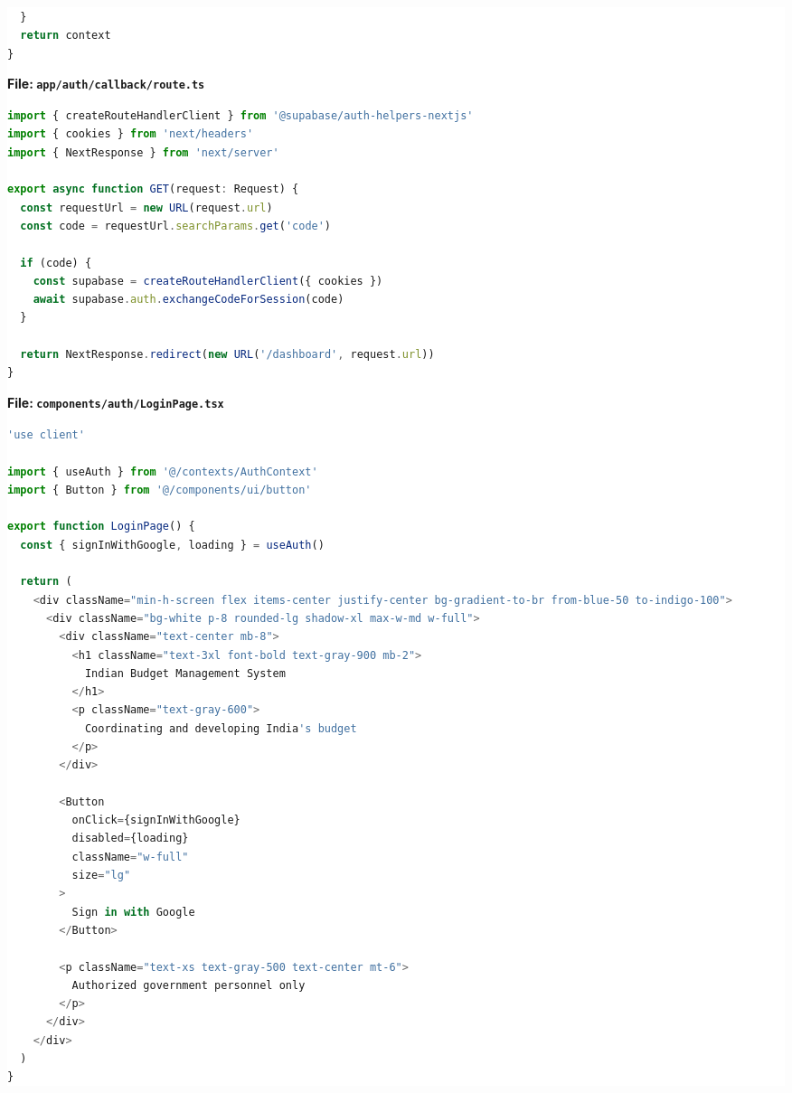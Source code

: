```typescript
  }
  return context
}
```

**File: `app/auth/callback/route.ts`**
```typescript
import { createRouteHandlerClient } from '@supabase/auth-helpers-nextjs'
import { cookies } from 'next/headers'
import { NextResponse } from 'next/server'

export async function GET(request: Request) {
  const requestUrl = new URL(request.url)
  const code = requestUrl.searchParams.get('code')

  if (code) {
    const supabase = createRouteHandlerClient({ cookies })
    await supabase.auth.exchangeCodeForSession(code)
  }

  return NextResponse.redirect(new URL('/dashboard', request.url))
}
```

**File: `components/auth/LoginPage.tsx`**
```typescript
'use client'

import { useAuth } from '@/contexts/AuthContext'
import { Button } from '@/components/ui/button'

export function LoginPage() {
  const { signInWithGoogle, loading } = useAuth()

  return (
    <div className="min-h-screen flex items-center justify-center bg-gradient-to-br from-blue-50 to-indigo-100">
      <div className="bg-white p-8 rounded-lg shadow-xl max-w-md w-full">
        <div className="text-center mb-8">
          <h1 className="text-3xl font-bold text-gray-900 mb-2">
            Indian Budget Management System
          </h1>
          <p className="text-gray-600">
            Coordinating and developing India's budget
          </p>
        </div>

        <Button
          onClick={signInWithGoogle}
          disabled={loading}
          className="w-full"
          size="lg"
        >
          Sign in with Google
        </Button>

        <p className="text-xs text-gray-500 text-center mt-6">
          Authorized government personnel only
        </p>
      </div>
    </div>
  )
}
```
